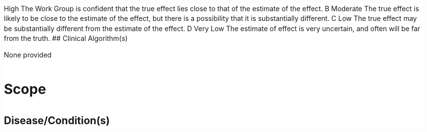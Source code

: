    </td>
   <td class="Center" valign="top">
    High
   </td>
   <td valign="top">
    The Work Group is confident that the true effect lies close to that of the estimate of the effect.
   </td>
  </tr>
  <tr>
   <td class="Center" valign="top">
    B
   </td>
   <td class="Center" valign="top">
    Moderate
   </td>
   <td valign="top">
    The true effect is likely to be close to the estimate of the effect, but there is a possibility that it is substantially different.
   </td>
  </tr>
  <tr>
   <td class="Center" valign="top">
    C
   </td>
   <td class="Center" valign="top">
    Low
   </td>
   <td valign="top">
    The true effect may be substantially different from the estimate of the effect.
   </td>
  </tr>
  <tr>
   <td class="Center" valign="top">
    D
   </td>
   <td class="Center" valign="top">
    Very Low
   </td>
   <td valign="top">
    The estimate of effect is very uncertain, and often will be far from the truth.
   </td>
  </tr>
 </tbody>
</table>## Clinical Algorithm(s)



None provided

# Scope

## Disease/Condition(s)
